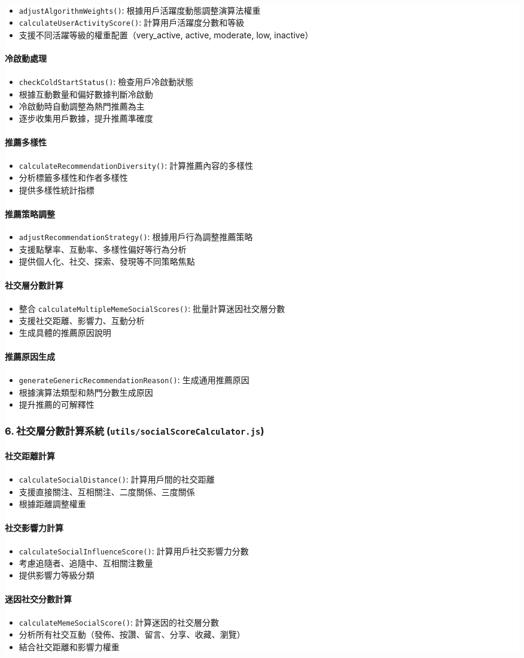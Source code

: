 - `adjustAlgorithmWeights()`: 根據用戶活躍度動態調整演算法權重
- `calculateUserActivityScore()`: 計算用戶活躍度分數和等級
- 支援不同活躍等級的權重配置（very_active, active, moderate, low, inactive）

#### 冷啟動處理

- `checkColdStartStatus()`: 檢查用戶冷啟動狀態
- 根據互動數量和偏好數據判斷冷啟動
- 冷啟動時自動調整為熱門推薦為主
- 逐步收集用戶數據，提升推薦準確度

#### 推薦多樣性

- `calculateRecommendationDiversity()`: 計算推薦內容的多樣性
- 分析標籤多樣性和作者多樣性
- 提供多樣性統計指標

#### 推薦策略調整

- `adjustRecommendationStrategy()`: 根據用戶行為調整推薦策略
- 支援點擊率、互動率、多樣性偏好等行為分析
- 提供個人化、社交、探索、發現等不同策略焦點

#### 社交層分數計算

- 整合 `calculateMultipleMemeSocialScores()`: 批量計算迷因社交層分數
- 支援社交距離、影響力、互動分析
- 生成具體的推薦原因說明

#### 推薦原因生成

- `generateGenericRecommendationReason()`: 生成通用推薦原因
- 根據演算法類型和熱門分數生成原因
- 提升推薦的可解釋性

### 6. 社交層分數計算系統 (`utils/socialScoreCalculator.js`)

#### 社交距離計算

- `calculateSocialDistance()`: 計算用戶間的社交距離
- 支援直接關注、互相關注、二度關係、三度關係
- 根據距離調整權重

#### 社交影響力計算

- `calculateSocialInfluenceScore()`: 計算用戶社交影響力分數
- 考慮追隨者、追隨中、互相關注數量
- 提供影響力等級分類

#### 迷因社交分數計算

- `calculateMemeSocialScore()`: 計算迷因的社交層分數
- 分析所有社交互動（發佈、按讚、留言、分享、收藏、瀏覽）
- 結合社交距離和影響力權重
